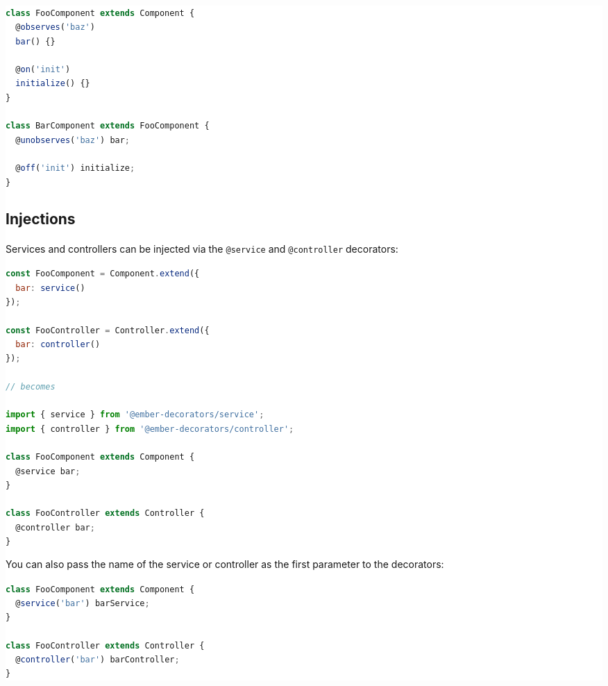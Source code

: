 ```js
class FooComponent extends Component {
  @observes('baz')
  bar() {}

  @on('init')
  initialize() {}
}

class BarComponent extends FooComponent {
  @unobserves('baz') bar;

  @off('init') initialize;
}
```

## Injections

Services and controllers can be injected via the `@service` and `@controller`
decorators:

```js
const FooComponent = Component.extend({
  bar: service()
});

const FooController = Controller.extend({
  bar: controller()
});

// becomes

import { service } from '@ember-decorators/service';
import { controller } from '@ember-decorators/controller';

class FooComponent extends Component {
  @service bar;
}

class FooController extends Controller {
  @controller bar;
}
```

You can also pass the name of the service or controller as the first parameter
to the decorators:

```js
class FooComponent extends Component {
  @service('bar') barService;
}

class FooController extends Controller {
  @controller('bar') barController;
}
```
